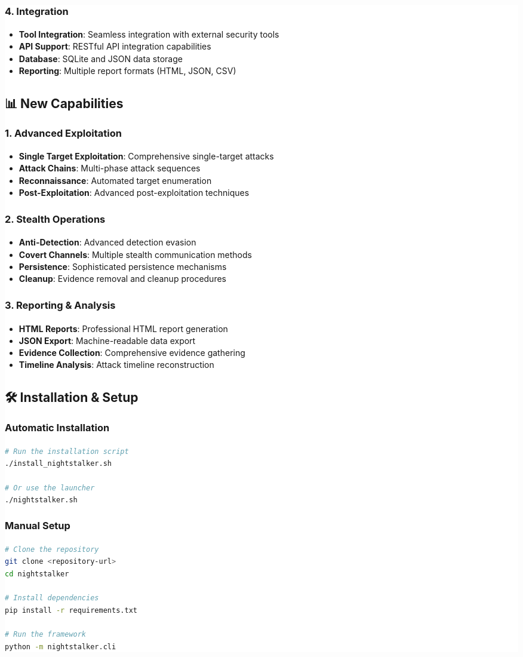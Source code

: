 ### 4. Integration
- **Tool Integration**: Seamless integration with external security tools
- **API Support**: RESTful API integration capabilities
- **Database**: SQLite and JSON data storage
- **Reporting**: Multiple report formats (HTML, JSON, CSV)

## 📊 New Capabilities

### 1. Advanced Exploitation
- **Single Target Exploitation**: Comprehensive single-target attacks
- **Attack Chains**: Multi-phase attack sequences
- **Reconnaissance**: Automated target enumeration
- **Post-Exploitation**: Advanced post-exploitation techniques

### 2. Stealth Operations
- **Anti-Detection**: Advanced detection evasion
- **Covert Channels**: Multiple stealth communication methods
- **Persistence**: Sophisticated persistence mechanisms
- **Cleanup**: Evidence removal and cleanup procedures

### 3. Reporting & Analysis
- **HTML Reports**: Professional HTML report generation
- **JSON Export**: Machine-readable data export
- **Evidence Collection**: Comprehensive evidence gathering
- **Timeline Analysis**: Attack timeline reconstruction

## 🛠️ Installation & Setup

### Automatic Installation
```bash
# Run the installation script
./install_nightstalker.sh

# Or use the launcher
./nightstalker.sh
```

### Manual Setup
```bash
# Clone the repository
git clone <repository-url>
cd nightstalker

# Install dependencies
pip install -r requirements.txt

# Run the framework
python -m nightstalker.cli
```
